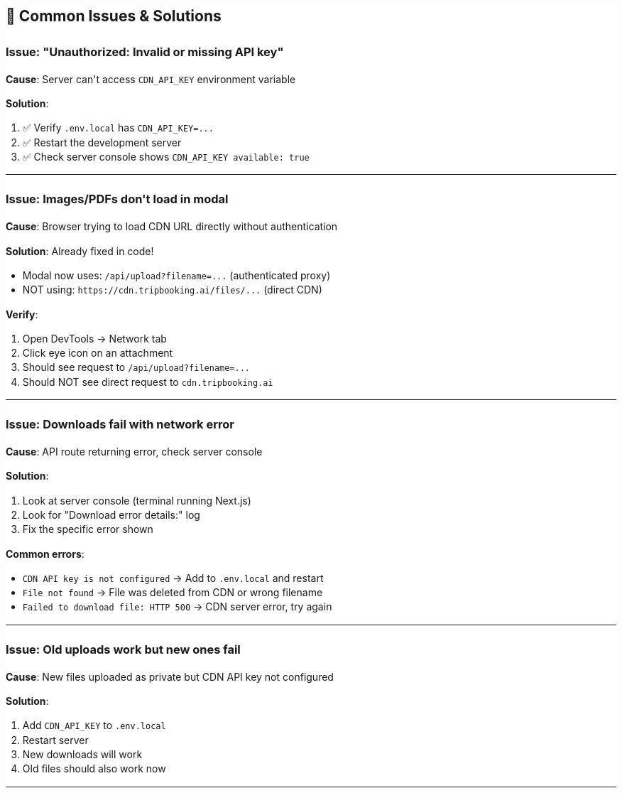 
## 🐛 Common Issues & Solutions

### Issue: "Unauthorized: Invalid or missing API key"

**Cause**: Server can't access `CDN_API_KEY` environment variable

**Solution**:
1. ✅ Verify `.env.local` has `CDN_API_KEY=...`
2. ✅ Restart the development server
3. ✅ Check server console shows `CDN_API_KEY available: true`

---

### Issue: Images/PDFs don't load in modal

**Cause**: Browser trying to load CDN URL directly without authentication

**Solution**: Already fixed in code!
- Modal now uses: `/api/upload?filename=...` (authenticated proxy)
- NOT using: `https://cdn.tripbooking.ai/files/...` (direct CDN)

**Verify**:
1. Open DevTools → Network tab
2. Click eye icon on an attachment
3. Should see request to `/api/upload?filename=...`
4. Should NOT see direct request to `cdn.tripbooking.ai`

---

### Issue: Downloads fail with network error

**Cause**: API route returning error, check server console

**Solution**:
1. Look at server console (terminal running Next.js)
2. Look for "Download error details:" log
3. Fix the specific error shown

**Common errors**:
- `CDN API key is not configured` → Add to `.env.local` and restart
- `File not found` → File was deleted from CDN or wrong filename
- `Failed to download file: HTTP 500` → CDN server error, try again

---

### Issue: Old uploads work but new ones fail

**Cause**: New files uploaded as private but CDN API key not configured

**Solution**:
1. Add `CDN_API_KEY` to `.env.local`
2. Restart server
3. New downloads will work
4. Old files should also work now

---
